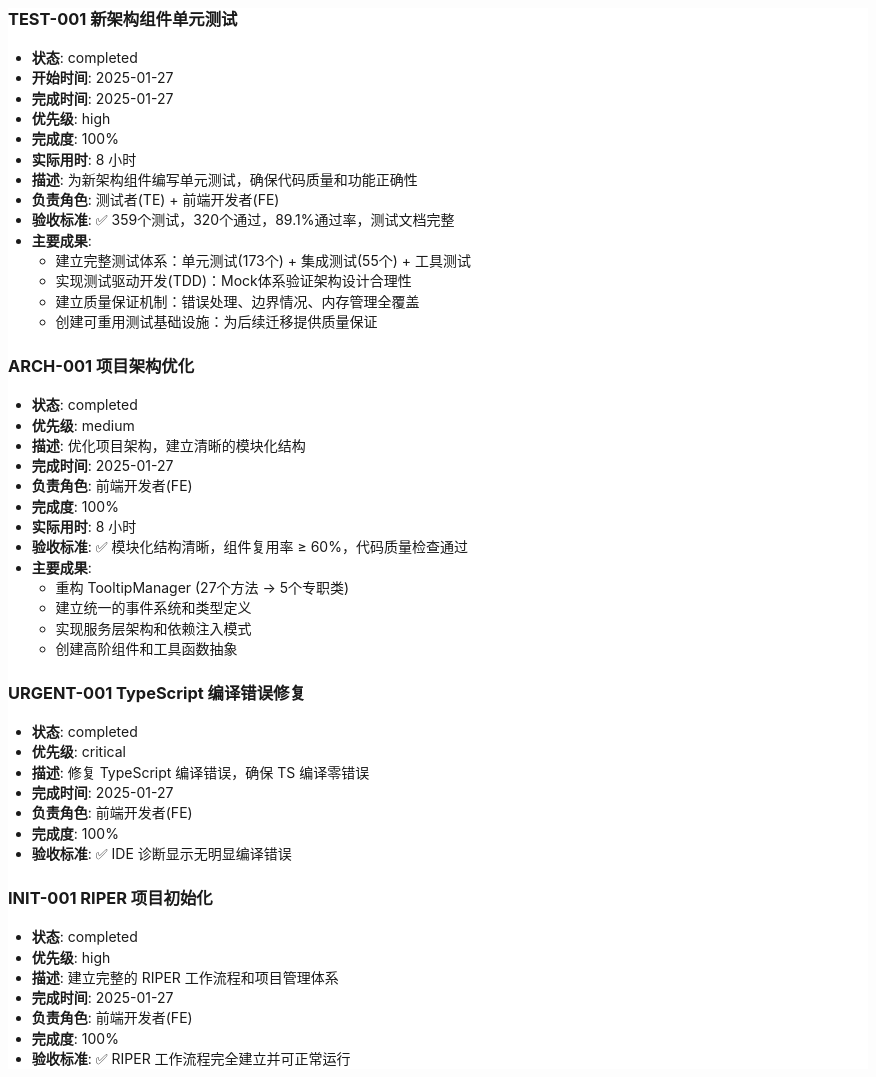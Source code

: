 ### TEST-001 新架构组件单元测试

- **状态**: completed
- **开始时间**: 2025-01-27
- **完成时间**: 2025-01-27
- **优先级**: high
- **完成度**: 100%
- **实际用时**: 8 小时
- **描述**: 为新架构组件编写单元测试，确保代码质量和功能正确性
- **负责角色**: 测试者(TE) + 前端开发者(FE)
- **验收标准**: ✅ 359个测试，320个通过，89.1%通过率，测试文档完整
- **主要成果**:
  - 建立完整测试体系：单元测试(173个) + 集成测试(55个) + 工具测试
  - 实现测试驱动开发(TDD)：Mock体系验证架构设计合理性
  - 建立质量保证机制：错误处理、边界情况、内存管理全覆盖
  - 创建可重用测试基础设施：为后续迁移提供质量保证

### ARCH-001 项目架构优化

- **状态**: completed
- **优先级**: medium
- **描述**: 优化项目架构，建立清晰的模块化结构
- **完成时间**: 2025-01-27
- **负责角色**: 前端开发者(FE)
- **完成度**: 100%
- **实际用时**: 8 小时
- **验收标准**: ✅ 模块化结构清晰，组件复用率 ≥ 60%，代码质量检查通过
- **主要成果**:
  - 重构 TooltipManager (27个方法 → 5个专职类)
  - 建立统一的事件系统和类型定义
  - 实现服务层架构和依赖注入模式
  - 创建高阶组件和工具函数抽象

### URGENT-001 TypeScript 编译错误修复

- **状态**: completed
- **优先级**: critical
- **描述**: 修复 TypeScript 编译错误，确保 TS 编译零错误
- **完成时间**: 2025-01-27
- **负责角色**: 前端开发者(FE)
- **完成度**: 100%
- **验收标准**: ✅ IDE 诊断显示无明显编译错误

### INIT-001 RIPER 项目初始化

- **状态**: completed
- **优先级**: high
- **描述**: 建立完整的 RIPER 工作流程和项目管理体系
- **完成时间**: 2025-01-27
- **负责角色**: 前端开发者(FE)
- **完成度**: 100%
- **验收标准**: ✅ RIPER 工作流程完全建立并可正常运行
